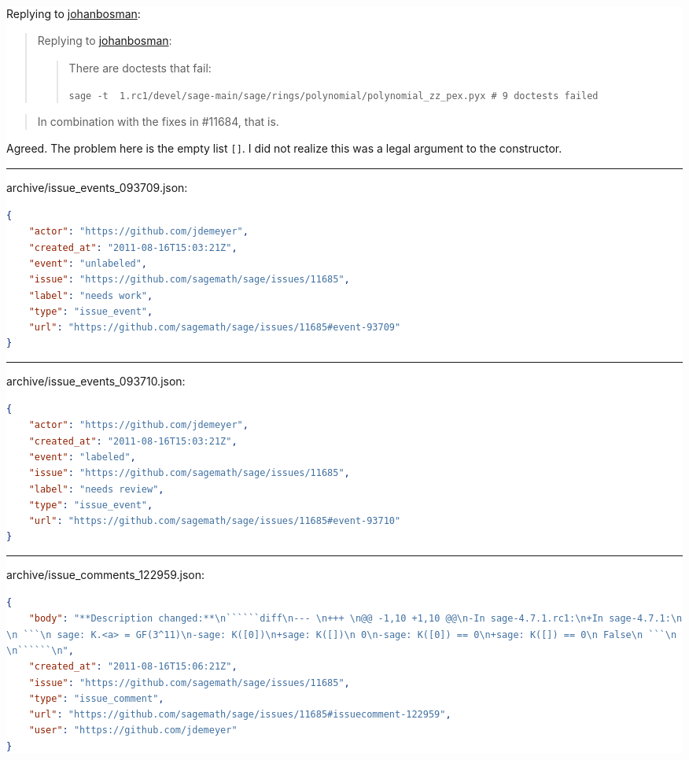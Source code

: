 <a id='comment:11'></a>
Replying to [johanbosman](#comment%3A8):
> Replying to [johanbosman](#comment%3A7):
> > There are doctests that fail: 
> > 
> > ```
> > sage -t  1.rc1/devel/sage-main/sage/rings/polynomial/polynomial_zz_pex.pyx # 9 doctests failed
> > ```

> In combination with the fixes in #11684, that is.

Agreed.  The problem here is the empty list `[]`.  I did not realize this was a legal argument to the constructor.



---

archive/issue_events_093709.json:
```json
{
    "actor": "https://github.com/jdemeyer",
    "created_at": "2011-08-16T15:03:21Z",
    "event": "unlabeled",
    "issue": "https://github.com/sagemath/sage/issues/11685",
    "label": "needs work",
    "type": "issue_event",
    "url": "https://github.com/sagemath/sage/issues/11685#event-93709"
}
```



---

archive/issue_events_093710.json:
```json
{
    "actor": "https://github.com/jdemeyer",
    "created_at": "2011-08-16T15:03:21Z",
    "event": "labeled",
    "issue": "https://github.com/sagemath/sage/issues/11685",
    "label": "needs review",
    "type": "issue_event",
    "url": "https://github.com/sagemath/sage/issues/11685#event-93710"
}
```



---

archive/issue_comments_122959.json:
```json
{
    "body": "**Description changed:**\n``````diff\n--- \n+++ \n@@ -1,10 +1,10 @@\n-In sage-4.7.1.rc1:\n+In sage-4.7.1:\n \n ```\n sage: K.<a> = GF(3^11)\n-sage: K([0])\n+sage: K([])\n 0\n-sage: K([0]) == 0\n+sage: K([]) == 0\n False\n ```\n \n``````\n",
    "created_at": "2011-08-16T15:06:21Z",
    "issue": "https://github.com/sagemath/sage/issues/11685",
    "type": "issue_comment",
    "url": "https://github.com/sagemath/sage/issues/11685#issuecomment-122959",
    "user": "https://github.com/jdemeyer"
}
```
